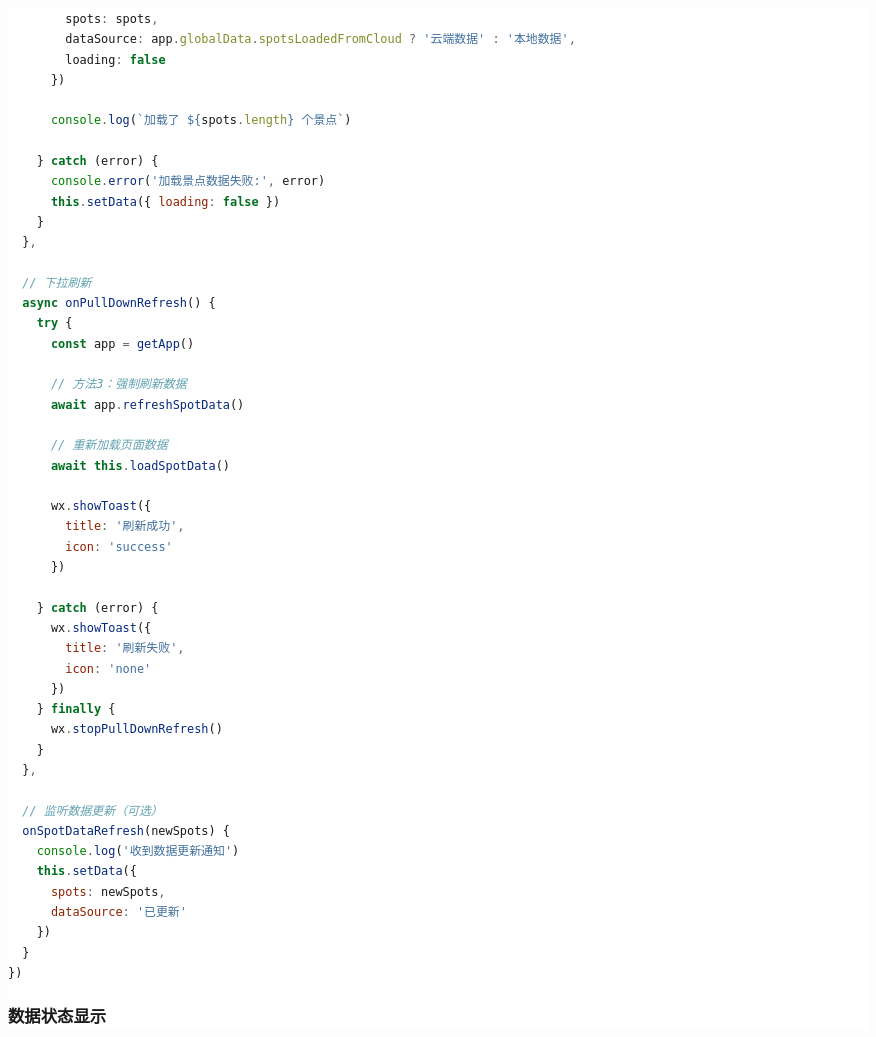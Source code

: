 ```javascript
        spots: spots,
        dataSource: app.globalData.spotsLoadedFromCloud ? '云端数据' : '本地数据',
        loading: false
      })
      
      console.log(`加载了 ${spots.length} 个景点`)
      
    } catch (error) {
      console.error('加载景点数据失败:', error)
      this.setData({ loading: false })
    }
  },

  // 下拉刷新
  async onPullDownRefresh() {
    try {
      const app = getApp()
      
      // 方法3：强制刷新数据
      await app.refreshSpotData()
      
      // 重新加载页面数据
      await this.loadSpotData()
      
      wx.showToast({
        title: '刷新成功',
        icon: 'success'
      })
      
    } catch (error) {
      wx.showToast({
        title: '刷新失败',
        icon: 'none'
      })
    } finally {
      wx.stopPullDownRefresh()
    }
  },

  // 监听数据更新（可选）
  onSpotDataRefresh(newSpots) {
    console.log('收到数据更新通知')
    this.setData({
      spots: newSpots,
      dataSource: '已更新'
    })
  }
})
```

### 数据状态显示
